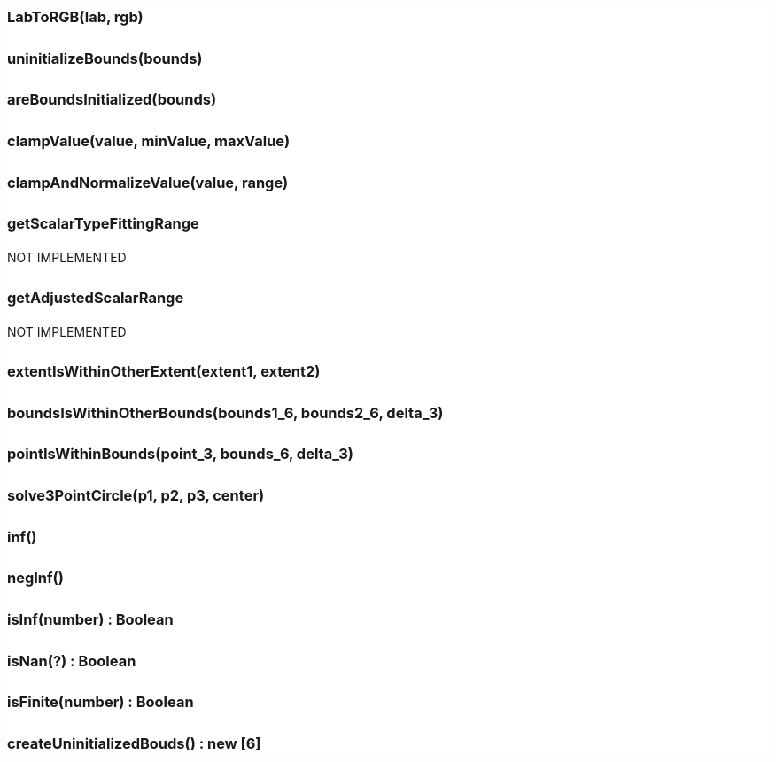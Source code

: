 ### LabToRGB(lab, rgb) 

### uninitializeBounds(bounds)

### areBoundsInitialized(bounds) 

### clampValue(value, minValue, maxValue)

### clampAndNormalizeValue(value, range) 

### getScalarTypeFittingRange 

NOT IMPLEMENTED

### getAdjustedScalarRange 

NOT IMPLEMENTED

### extentIsWithinOtherExtent(extent1, extent2)

### boundsIsWithinOtherBounds(bounds1_6, bounds2_6, delta_3) 

### pointIsWithinBounds(point_3, bounds_6, delta_3)

### solve3PointCircle(p1, p2, p3, center) 

### inf()

### negInf()

### isInf(number) : Boolean

### isNan(?) : Boolean

### isFinite(number) : Boolean

### createUninitializedBouds() : new [6]
